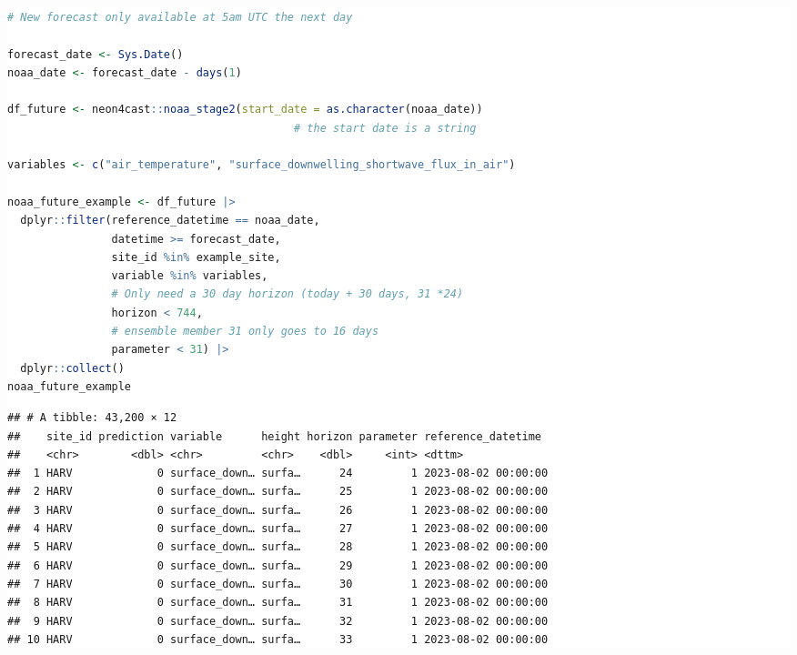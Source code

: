 ``` r
# New forecast only available at 5am UTC the next day

forecast_date <- Sys.Date() 
noaa_date <- forecast_date - days(1)

df_future <- neon4cast::noaa_stage2(start_date = as.character(noaa_date)) 
                                            # the start date is a string

variables <- c("air_temperature", "surface_downwelling_shortwave_flux_in_air")

noaa_future_example <- df_future |> 
  dplyr::filter(reference_datetime == noaa_date,
                datetime >= forecast_date,
                site_id %in% example_site,
                variable %in% variables,
                # Only need a 30 day horizon (today + 30 days, 31 *24)
                horizon < 744,
                # ensemble member 31 only goes to 16 days
                parameter < 31) |> 
  dplyr::collect()
noaa_future_example
```

    ## # A tibble: 43,200 × 12
    ##    site_id prediction variable      height horizon parameter reference_datetime 
    ##    <chr>        <dbl> <chr>         <chr>    <dbl>     <int> <dttm>             
    ##  1 HARV             0 surface_down… surfa…      24         1 2023-08-02 00:00:00
    ##  2 HARV             0 surface_down… surfa…      25         1 2023-08-02 00:00:00
    ##  3 HARV             0 surface_down… surfa…      26         1 2023-08-02 00:00:00
    ##  4 HARV             0 surface_down… surfa…      27         1 2023-08-02 00:00:00
    ##  5 HARV             0 surface_down… surfa…      28         1 2023-08-02 00:00:00
    ##  6 HARV             0 surface_down… surfa…      29         1 2023-08-02 00:00:00
    ##  7 HARV             0 surface_down… surfa…      30         1 2023-08-02 00:00:00
    ##  8 HARV             0 surface_down… surfa…      31         1 2023-08-02 00:00:00
    ##  9 HARV             0 surface_down… surfa…      32         1 2023-08-02 00:00:00
    ## 10 HARV             0 surface_down… surfa…      33         1 2023-08-02 00:00:00